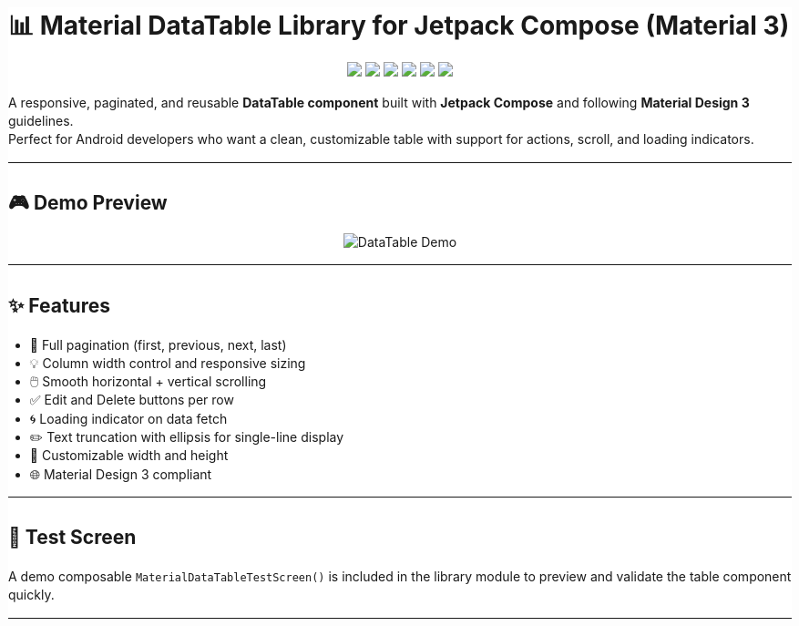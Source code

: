 # 📊 Material DataTable Library for Jetpack Compose (Material 3)

<p align="center">
  <a href="https://github.com/dufacoga/MaterialDataTableLibrary/issues"><img src="https://img.shields.io/github/issues/dufacoga/MaterialDataTableLibrary"/></a>
  <a href="https://github.com/dufacoga/MaterialDataTableLibrary/stargazers"><img src="https://img.shields.io/github/stars/dufacoga/MaterialDataTableLibrary"/></a>
  <a href="https://github.com/dufacoga/MaterialDataTableLibrary/network/members"><img src="https://img.shields.io/github/forks/dufacoga/MaterialDataTableLibrary"/></a>
  <a href="https://github.com/dufacoga/MaterialDataTableLibrary/commits/main"><img src="https://img.shields.io/github/last-commit/dufacoga/MaterialDataTableLibrary"/></a>
  <a href="https://github.com/dufacoga/MaterialDataTableLibrary/blob/main/CONTRIBUTING.md"><img src="https://img.shields.io/badge/contributions-welcome-brightgreen.svg?style=flat"/></a>
  <a href="https://github.com/dufacoga/MaterialDataTableLibrary/blob/main/LICENSE"><img src="https://img.shields.io/github/license/dufacoga/MaterialDataTableLibrary"/></a>
</p>

A responsive, paginated, and reusable **DataTable component** built with **Jetpack Compose** and following **Material Design 3** guidelines.  
Perfect for Android developers who want a clean, customizable table with support for actions, scroll, and loading indicators.

---

## 🎮 Demo Preview

<p align="center">
  <img src="https://github.com/user-attachments/assets/68c17738-b9f3-426d-96db-e8c724545037" alt="DataTable Demo" width="90%" />
</p>

---

## ✨ Features

- 🔁 Full pagination (first, previous, next, last)
- 💡 Column width control and responsive sizing
- 🖱️ Smooth horizontal + vertical scrolling
- ✅ Edit and Delete buttons per row
- 🌀 Loading indicator on data fetch
- ✏️ Text truncation with ellipsis for single-line display
- 📐 Customizable width and height
- 🌐 Material Design 3 compliant

---

## 🧪 Test Screen

A demo composable `MaterialDataTableTestScreen()` is included in the library module to preview and validate the table component quickly.

---
